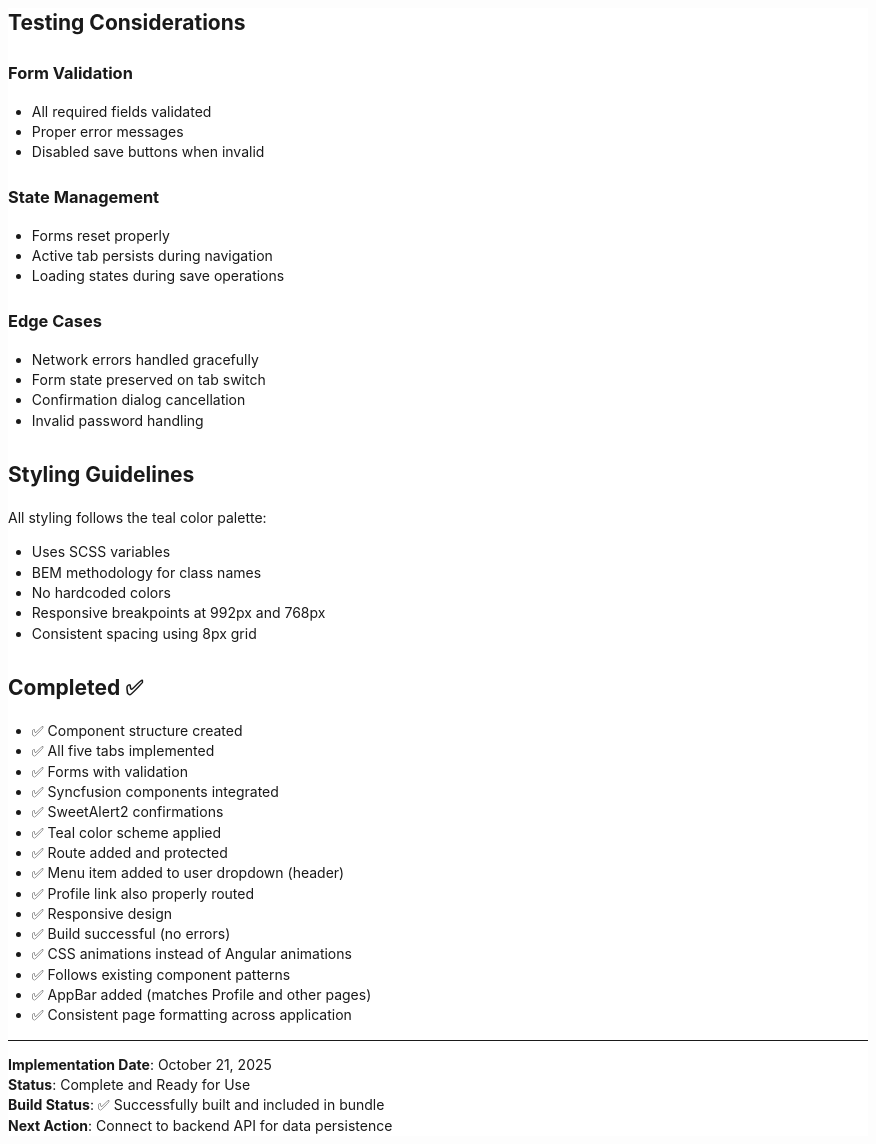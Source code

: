## Testing Considerations

### Form Validation
- All required fields validated
- Proper error messages
- Disabled save buttons when invalid

### State Management
- Forms reset properly
- Active tab persists during navigation
- Loading states during save operations

### Edge Cases
- Network errors handled gracefully
- Form state preserved on tab switch
- Confirmation dialog cancellation
- Invalid password handling

## Styling Guidelines

All styling follows the teal color palette:
- Uses SCSS variables
- BEM methodology for class names
- No hardcoded colors
- Responsive breakpoints at 992px and 768px
- Consistent spacing using 8px grid

## Completed ✅
- ✅ Component structure created
- ✅ All five tabs implemented
- ✅ Forms with validation
- ✅ Syncfusion components integrated
- ✅ SweetAlert2 confirmations
- ✅ Teal color scheme applied
- ✅ Route added and protected
- ✅ Menu item added to user dropdown (header)
- ✅ Profile link also properly routed
- ✅ Responsive design
- ✅ Build successful (no errors)
- ✅ CSS animations instead of Angular animations
- ✅ Follows existing component patterns
- ✅ AppBar added (matches Profile and other pages)
- ✅ Consistent page formatting across application

---

**Implementation Date**: October 21, 2025  
**Status**: Complete and Ready for Use  
**Build Status**: ✅ Successfully built and included in bundle  
**Next Action**: Connect to backend API for data persistence

